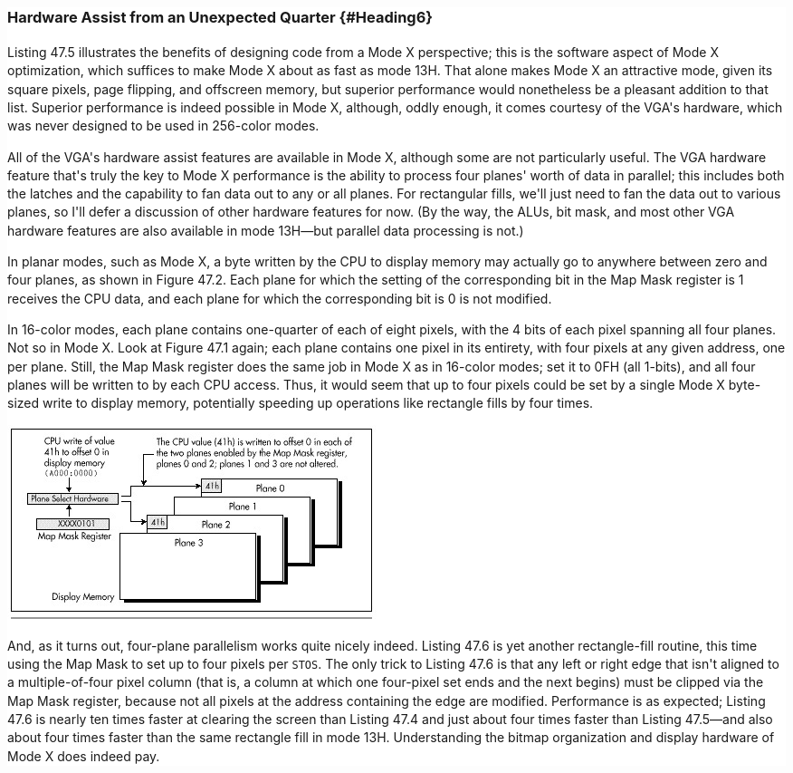 ### Hardware Assist from an Unexpected Quarter {#Heading6}

Listing 47.5 illustrates the benefits of designing code from a Mode X
perspective; this is the software aspect of Mode X optimization, which
suffices to make Mode X about as fast as mode 13H. That alone makes Mode
X an attractive mode, given its square pixels, page flipping, and
offscreen memory, but superior performance would nonetheless be a
pleasant addition to that list. Superior performance is indeed possible
in Mode X, although, oddly enough, it comes courtesy of the VGA's
hardware, which was never designed to be used in 256-color modes.

All of the VGA's hardware assist features are available in Mode X,
although some are not particularly useful. The VGA hardware feature
that's truly the key to Mode X performance is the ability to process
four planes' worth of data in parallel; this includes both the latches
and the capability to fan data out to any or all planes. For rectangular
fills, we'll just need to fan the data out to various planes, so I'll
defer a discussion of other hardware features for now. (By the way, the
ALUs, bit mask, and most other VGA hardware features are also available
in mode 13H—but parallel data processing is not.)

In planar modes, such as Mode X, a byte written by the CPU to display
memory may actually go to anywhere between zero and four planes, as
shown in Figure 47.2. Each plane for which the setting of the
corresponding bit in the Map Mask register is 1 receives the CPU data,
and each plane for which the corresponding bit is 0 is not modified.

In 16-color modes, each plane contains one-quarter of each of eight
pixels, with the 4 bits of each pixel spanning all four planes. Not so
in Mode X. Look at Figure 47.1 again; each plane contains one pixel in
its entirety, with four pixels at any given address, one per plane.
Still, the Map Mask register does the same job in Mode X as in 16-color
modes; set it to 0FH (all 1-bits), and all four planes will be written
to by each CPU access. Thus, it would seem that up to four pixels could
be set by a single Mode X byte-sized write to display memory,
potentially speeding up operations like rectangle fills by four times.

![**Figure 47.2**  *Selecting planes with the Map Mask register.*](images/47-02.jpg)

And, as it turns out, four-plane parallelism works quite nicely indeed.
Listing 47.6 is yet another rectangle-fill routine, this time using the
Map Mask to set up to four pixels per `STOS`. The only trick to
Listing 47.6 is that any left or right edge that isn't aligned to a
multiple-of-four pixel column (that is, a column at which one four-pixel
set ends and the next begins) must be clipped via the Map Mask register,
because not all pixels at the address containing the edge are modified.
Performance is as expected; Listing 47.6 is nearly ten times faster at
clearing the screen than Listing 47.4 and just about four times faster
than Listing 47.5—and also about four times faster than the same
rectangle fill in mode 13H. Understanding the bitmap organization and
display hardware of Mode X does indeed pay.
